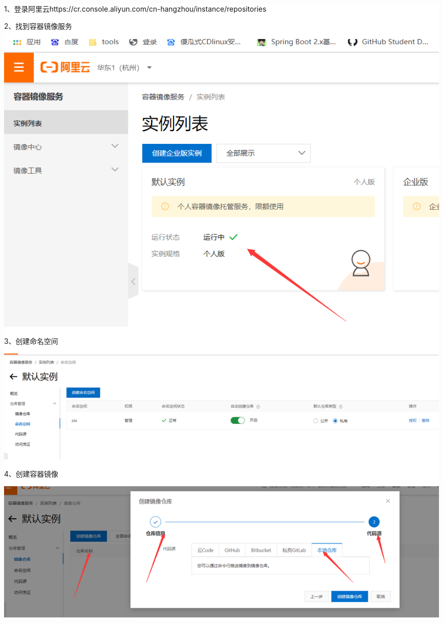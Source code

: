 1、登录阿里云https://cr.console.aliyun.com/cn-hangzhou/instance/repositories

2、找到容器镜像服务

![image-20210327110758058.png](./images/image-20210327110758058.png)

3、创建命名空间

![image-20210327111843833.png](./images/image-20210327111843833.png)

4、创建容器镜像

![image-20210327111100649.png](./images/image-20210327111100649.png)